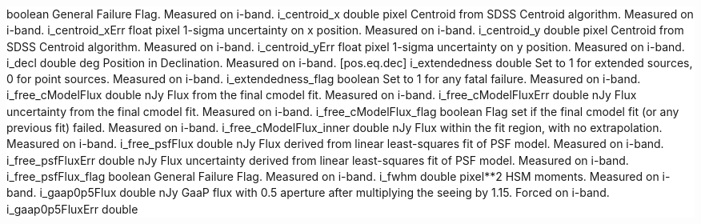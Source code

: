 boolean
General Failure Flag. Measured on i-band.
i_centroid_x
double
pixel
Centroid from SDSS Centroid algorithm. Measured on i-band.
i_centroid_xErr
float
pixel
1-sigma uncertainty on x position. Measured on i-band.
i_centroid_y
double
pixel
Centroid from SDSS Centroid algorithm. Measured on i-band.
i_centroid_yErr
float
pixel
1-sigma uncertainty on y position. Measured on i-band.
i_decl
double
deg
Position in Declination. Measured on i-band. [pos.eq.dec]
i_extendedness
double
Set to 1 for extended sources, 0 for point sources. Measured on i-band.
i_extendedness_flag
boolean
Set to 1 for any fatal failure. Measured on i-band.
i_free_cModelFlux
double
nJy
Flux from the final cmodel fit. Measured on i-band.
i_free_cModelFluxErr
double
nJy
Flux uncertainty from the final cmodel fit. Measured on i-band.
i_free_cModelFlux_flag
boolean
Flag set if the final cmodel fit (or any previous fit) failed. Measured on i-band.
i_free_cModelFlux_inner
double
nJy
Flux within the fit region, with no extrapolation. Measured on i-band.
i_free_psfFlux
double
nJy
Flux derived from linear least-squares fit of PSF model. Measured on i-band.
i_free_psfFluxErr
double
nJy
Flux uncertainty derived from linear least-squares fit of PSF model. Measured on i-band.
i_free_psfFlux_flag
boolean
General Failure Flag. Measured on i-band.
i_fwhm
double
pixel**2
HSM moments. Measured on i-band.
i_gaap0p5Flux
double
nJy
GaaP flux with 0.5 aperture after multiplying the seeing by 1.15. Forced on i-band.
i_gaap0p5FluxErr
double